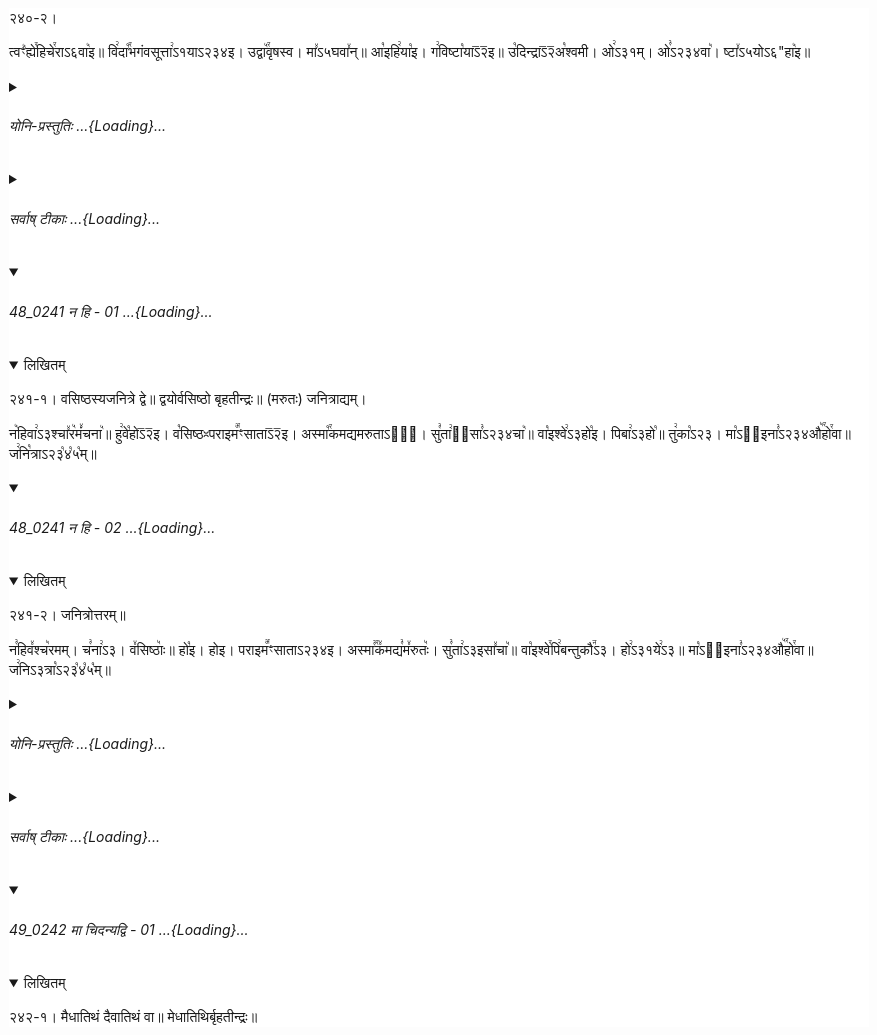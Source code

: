 २४०-२।

त्वꣳ꣥ह्ये꣯हिचे꣯राऽ६वा꣥इ॥ वि꣢दा꣡꣯भगंवसूत्ता꣢ऽ१याऽ२३४इ। उद्वा꣥꣯वृषस्व। मा꣤ऽ५घवा꣤न्॥ आ꣡इहि꣢या꣡इ। ग꣢विष्टा꣡याऽ᳒२᳒इ॥ उ꣡दिन्द्राऽ᳒२᳒अ꣡श्वमी। ओ꣢ऽ३१म्। ओ꣣ऽ२३४वा꣥। ष्टा꣤ऽ५योऽ६"हा꣥इ॥
</details>
</details>
</div>
<div class="js_include collapsed" newlevelforh1="6" title="योनि-प्रस्तुतिः" unfilled url="/vedAH_sAma/kauthumam/saMhitA/vishvAsa-prastutiH/1_pUrvArchikaH/3/1/48_0241_na_hi.md">
<details><summary><h6>योनि-प्रस्तुतिः ...{Loading}...</h6></summary></details>
</div>
<div class="js_include collapsed" newlevelforh1="6" title="सर्वाष् टीकाः" unfilled url="/vedAH_sAma/kauthumam/saMhitA/sarvASh_TIkAH/1_pUrvArchikaH/3/1/48_0241_na_hi.md">
<details><summary><h6>सर्वाष् टीकाः ...{Loading}...</h6></summary></details>
</div>
<div class="js_include" newlevelforh1="6" open unfilled url="/vedAH_sAma/kauthumam/prakRti-araNya-gAnAni/01_pUrvArchika-prakRti-gAnam/./1_pUrvArchikaH/3/1/48_0241_na_hi/01.md">
<details open><summary><h6>48_0241 न हि - 01 ...{Loading}...</h6></summary>
<details open><summary>लिखितम्</summary>

२४१-१। वसिष्ठस्यजनित्रे द्वे॥ द्वयोर्वसिष्ठो बृहतीन्द्रः॥ (मरुतः) जनित्राद्यम्।

न꣥हिवा꣢ऽ३श्चा꣤र꣥मं꣤चना꣥॥ हु꣢वे꣡होऽ᳒२᳒इ। व꣡सिष्ठᳲपराइम꣪ꣳसाताऽ᳒२᳒इ। अस्मा꣡꣯कमद्यमरुताऽ२ः᳐। सु꣣ता꣢इ᳐सा꣣ऽ२३४चा꣥॥ वा꣡इश्वे꣢ऽ३हो꣡इ। पिबा꣢ऽ३हो꣡॥ तु꣢का꣡ऽ२३। मा꣡ऽ२᳐इना꣣ऽ२३४औ꣥꣯हो꣯वा॥ ज꣢नि꣡त्राऽ२३꣡४꣡५꣡म्॥
</details>
</details>
</div>
<div class="js_include" newlevelforh1="6" open unfilled url="/vedAH_sAma/kauthumam/prakRti-araNya-gAnAni/01_pUrvArchika-prakRti-gAnam/./1_pUrvArchikaH/3/1/48_0241_na_hi/02.md">
<details open><summary><h6>48_0241 न हि - 02 ...{Loading}...</h6></summary>
<details open><summary>लिखितम्</summary>

२४१-२। जनित्रोत्तरम्॥

न꣣हिव꣤श्च꣥रमम्। च꣣ना꣢ऽ३। व꣤सिष्ठाः꣥॥ हो꣡इ। होइ। पराइम꣪ꣳसाताऽ२३४इ। अस्मा꣣꣯क꣤मद्य꣣म꣤रुतः꣥। सु꣣ता꣢ऽ३इसा꣤चा꣥॥ वा꣡इश्वे꣯पि꣢बन्तुकौ꣭ऽ३। हो꣢ऽ३१ये꣢ऽ३॥ मा꣡ऽ२᳐इना꣣ऽ२३४औ꣥꣯हो꣯वा॥ ज꣢निऽ३त्रा꣡ऽ२३꣡४꣡५꣡म्॥
</details>
</details>
</div>
<div class="js_include collapsed" newlevelforh1="6" title="योनि-प्रस्तुतिः" unfilled url="/vedAH_sAma/kauthumam/saMhitA/vishvAsa-prastutiH/1_pUrvArchikaH/3/1/49_0242_mA_chidanyadvi.md">
<details><summary><h6>योनि-प्रस्तुतिः ...{Loading}...</h6></summary></details>
</div>
<div class="js_include collapsed" newlevelforh1="6" title="सर्वाष् टीकाः" unfilled url="/vedAH_sAma/kauthumam/saMhitA/sarvASh_TIkAH/1_pUrvArchikaH/3/1/49_0242_mA_chidanyadvi.md">
<details><summary><h6>सर्वाष् टीकाः ...{Loading}...</h6></summary></details>
</div>
<div class="js_include" newlevelforh1="6" open unfilled url="/vedAH_sAma/kauthumam/prakRti-araNya-gAnAni/01_pUrvArchika-prakRti-gAnam/./1_pUrvArchikaH/3/1/49_0242_mA_chidanyadvi/01.md">
<details open><summary><h6>49_0242 मा चिदन्यद्वि - 01 ...{Loading}...</h6></summary>
<details open><summary>लिखितम्</summary>

२४२-१। मैधातिथं दैवातिथं वा॥ मेधातिथिर्बृहतीन्द्रः॥
